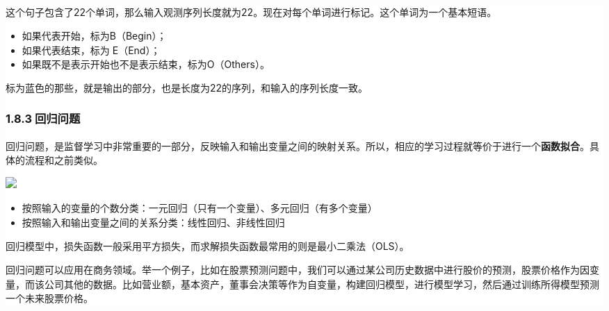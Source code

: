 这个句子包含了22个单词，那么输入观测序列长度就为22。现在对每个单词进行标记。这个单词为一个基本短语。

-   如果代表开始，标为B（Begin）；
-   如果代表结束，标为 E（End）；
-   如果既不是表示开始也不是表示结束，标为O（Others）。

标为蓝色的那些，就是输出的部分，也是长度为22的序列，和输入的序列长度一致。

### 1.8.3 回归问题
回归问题，是监督学习中非常重要的一部分，反映输入和输出变量之间的映射关系。所以，相应的学习过程就等价于进行一个**函数拟合**。具体的流程和之前类似。

![](https://files.mdnice.com/user/25190/a8235d68-2fcc-47d5-8ce8-1c46f0ed25ea.png)

-   按照输入的变量的个数分类：一元回归（只有一个变量）、多元回归（有多个变量）
-   按照输入和输出变量之间的关系分类：线性回归、非线性回归

回归模型中，损失函数一般采用平方损失，而求解损失函数最常用的则是最小二乘法（OLS）。

回归问题可以应用在商务领域。举一个例子，比如在股票预测问题中，我们可以通过某公司历史数据中进行股价的预测，股票价格作为因变量，而该公司其他的数据。比如营业额，基本资产，董事会决策等作为自变量，构建回归模型，进行模型学习，然后通过训练所得模型预测一个未来股票价格。